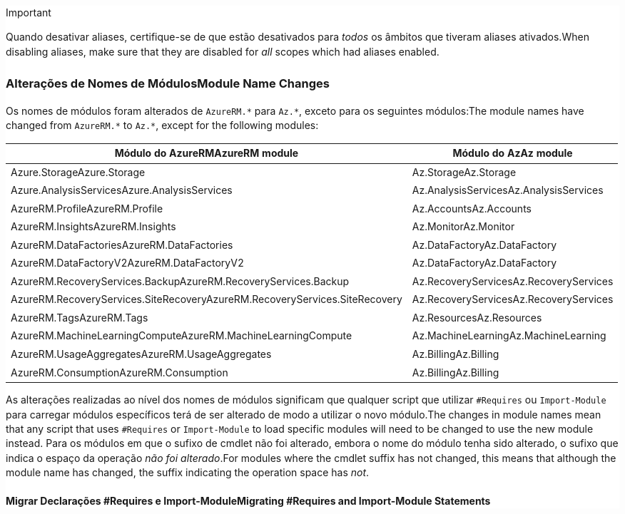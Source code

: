 > [!IMPORTANT]
> <span data-ttu-id="2b793-152">Quando desativar aliases, certifique-se de que estão desativados para _todos_ os âmbitos que tiveram aliases ativados.</span><span class="sxs-lookup"><span data-stu-id="2b793-152">When disabling aliases, make sure that they are disabled for _all_ scopes which had aliases enabled.</span></span>

### <a name="module-name-changes"></a><span data-ttu-id="2b793-153">Alterações de Nomes de Módulos</span><span class="sxs-lookup"><span data-stu-id="2b793-153">Module Name Changes</span></span>

<span data-ttu-id="2b793-154">Os nomes de módulos foram alterados de `AzureRM.*` para `Az.*`, exceto para os seguintes módulos:</span><span class="sxs-lookup"><span data-stu-id="2b793-154">The module names have changed from `AzureRM.*` to `Az.*`, except for the following modules:</span></span>

| <span data-ttu-id="2b793-155">Módulo do AzureRM</span><span class="sxs-lookup"><span data-stu-id="2b793-155">AzureRM module</span></span> | <span data-ttu-id="2b793-156">Módulo do Az</span><span class="sxs-lookup"><span data-stu-id="2b793-156">Az module</span></span> |
|----------------|-----------|
| <span data-ttu-id="2b793-157">Azure.Storage</span><span class="sxs-lookup"><span data-stu-id="2b793-157">Azure.Storage</span></span> | <span data-ttu-id="2b793-158">Az.Storage</span><span class="sxs-lookup"><span data-stu-id="2b793-158">Az.Storage</span></span> |
| <span data-ttu-id="2b793-159">Azure.AnalysisServices</span><span class="sxs-lookup"><span data-stu-id="2b793-159">Azure.AnalysisServices</span></span> | <span data-ttu-id="2b793-160">Az.AnalysisServices</span><span class="sxs-lookup"><span data-stu-id="2b793-160">Az.AnalysisServices</span></span> |
| <span data-ttu-id="2b793-161">AzureRM.Profile</span><span class="sxs-lookup"><span data-stu-id="2b793-161">AzureRM.Profile</span></span> | <span data-ttu-id="2b793-162">Az.Accounts</span><span class="sxs-lookup"><span data-stu-id="2b793-162">Az.Accounts</span></span> |
| <span data-ttu-id="2b793-163">AzureRM.Insights</span><span class="sxs-lookup"><span data-stu-id="2b793-163">AzureRM.Insights</span></span> | <span data-ttu-id="2b793-164">Az.Monitor</span><span class="sxs-lookup"><span data-stu-id="2b793-164">Az.Monitor</span></span> |
| <span data-ttu-id="2b793-165">AzureRM.DataFactories</span><span class="sxs-lookup"><span data-stu-id="2b793-165">AzureRM.DataFactories</span></span> | <span data-ttu-id="2b793-166">Az.DataFactory</span><span class="sxs-lookup"><span data-stu-id="2b793-166">Az.DataFactory</span></span> |
| <span data-ttu-id="2b793-167">AzureRM.DataFactoryV2</span><span class="sxs-lookup"><span data-stu-id="2b793-167">AzureRM.DataFactoryV2</span></span> | <span data-ttu-id="2b793-168">Az.DataFactory</span><span class="sxs-lookup"><span data-stu-id="2b793-168">Az.DataFactory</span></span> |
| <span data-ttu-id="2b793-169">AzureRM.RecoveryServices.Backup</span><span class="sxs-lookup"><span data-stu-id="2b793-169">AzureRM.RecoveryServices.Backup</span></span> | <span data-ttu-id="2b793-170">Az.RecoveryServices</span><span class="sxs-lookup"><span data-stu-id="2b793-170">Az.RecoveryServices</span></span> |
| <span data-ttu-id="2b793-171">AzureRM.RecoveryServices.SiteRecovery</span><span class="sxs-lookup"><span data-stu-id="2b793-171">AzureRM.RecoveryServices.SiteRecovery</span></span> | <span data-ttu-id="2b793-172">Az.RecoveryServices</span><span class="sxs-lookup"><span data-stu-id="2b793-172">Az.RecoveryServices</span></span> |
| <span data-ttu-id="2b793-173">AzureRM.Tags</span><span class="sxs-lookup"><span data-stu-id="2b793-173">AzureRM.Tags</span></span> | <span data-ttu-id="2b793-174">Az.Resources</span><span class="sxs-lookup"><span data-stu-id="2b793-174">Az.Resources</span></span> |
| <span data-ttu-id="2b793-175">AzureRM.MachineLearningCompute</span><span class="sxs-lookup"><span data-stu-id="2b793-175">AzureRM.MachineLearningCompute</span></span> | <span data-ttu-id="2b793-176">Az.MachineLearning</span><span class="sxs-lookup"><span data-stu-id="2b793-176">Az.MachineLearning</span></span> |
| <span data-ttu-id="2b793-177">AzureRM.UsageAggregates</span><span class="sxs-lookup"><span data-stu-id="2b793-177">AzureRM.UsageAggregates</span></span> | <span data-ttu-id="2b793-178">Az.Billing</span><span class="sxs-lookup"><span data-stu-id="2b793-178">Az.Billing</span></span> |
| <span data-ttu-id="2b793-179">AzureRM.Consumption</span><span class="sxs-lookup"><span data-stu-id="2b793-179">AzureRM.Consumption</span></span> | <span data-ttu-id="2b793-180">Az.Billing</span><span class="sxs-lookup"><span data-stu-id="2b793-180">Az.Billing</span></span> |

<span data-ttu-id="2b793-181">As alterações realizadas ao nível dos nomes de módulos significam que qualquer script que utilizar `#Requires` ou `Import-Module` para carregar módulos específicos terá de ser alterado de modo a utilizar o novo módulo.</span><span class="sxs-lookup"><span data-stu-id="2b793-181">The changes in module names mean that any script that uses `#Requires` or `Import-Module` to load specific modules will need to be changed to use the new module instead.</span></span> <span data-ttu-id="2b793-182">Para os módulos em que o sufixo de cmdlet não foi alterado, embora o nome do módulo tenha sido alterado, o sufixo que indica o espaço da operação _não foi alterado_.</span><span class="sxs-lookup"><span data-stu-id="2b793-182">For modules where the cmdlet suffix has not changed, this means that although the module name has changed, the suffix indicating the operation space has _not_.</span></span>

#### <a name="migrating-requires-and-import-module-statements"></a><span data-ttu-id="2b793-183">Migrar Declarações #Requires e Import-Module</span><span class="sxs-lookup"><span data-stu-id="2b793-183">Migrating #Requires and Import-Module Statements</span></span>
